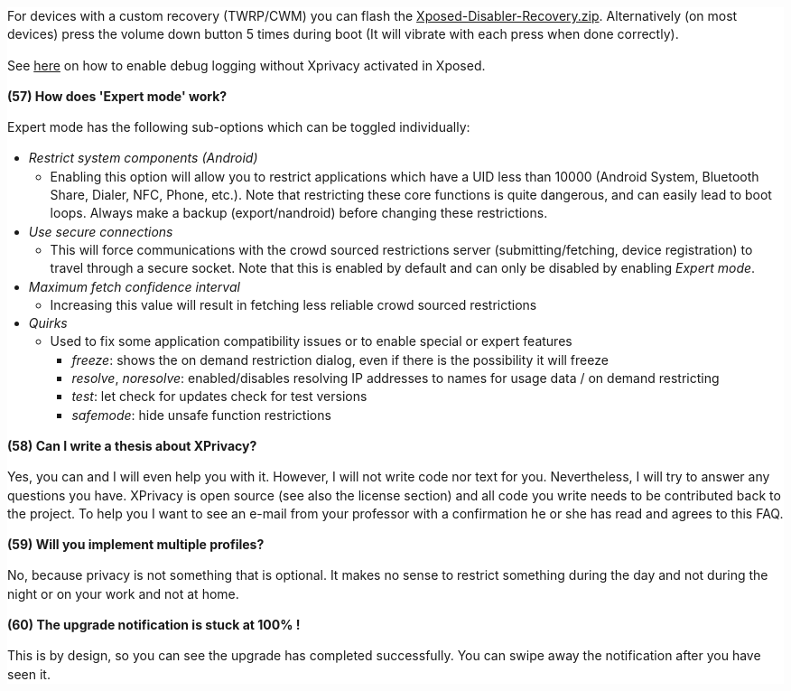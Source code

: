 For devices with a custom recovery (TWRP/CWM) you can flash the [Xposed-Disabler-Recovery.zip](http://forum.xda-developers.com/attachment.php?attachmentid=2568891&d=1391958634). Alternatively (on most devices) press the volume down button 5 times during boot (It will vibrate with each press when done correctly).

See [here](https://github.com/M66B/XPrivacy/blob/master/DATABASE.md#xprivacydb) on how to enable debug logging without Xprivacy activated in Xposed.

<a name="FAQ57"></a>
**(57) How does 'Expert mode' work?**

Expert mode has the following sub-options which can be toggled individually:

* *Restrict system components (Android)*
	* Enabling this option will allow you to restrict applications which have a UID less than 10000 (Android System, Bluetooth Share, Dialer, NFC, Phone, etc.). Note that restricting these core functions is quite dangerous, and can easily lead to boot loops. Always make a backup (export/nandroid) before changing these restrictions.
* *Use secure connections*
	* This will force communications with the crowd sourced restrictions server (submitting/fetching, device registration) to travel through a secure socket. Note that this is enabled by default and can only be disabled by enabling *Expert mode*.
* *Maximum fetch confidence interval*
	* Increasing this value will result in fetching less reliable crowd sourced restrictions
* *Quirks*
	* Used to fix some application compatibility issues or to enable special or expert features
		* *freeze*: shows the on demand restriction dialog, even if there is the possibility it will freeze
		* *resolve*, *noresolve*: enabled/disables resolving IP addresses to names for usage data / on demand restricting
		* *test*: let check for updates check for test versions
		* *safemode*: hide unsafe function restrictions

<a name="FAQ58"></a>
**(58) Can I write a thesis about XPrivacy?**

Yes, you can and I will even help you with it.
However, I will not write code nor text for you. Nevertheless, I will try to answer any questions you have.
XPrivacy is open source (see also the license section) and all code you write needs to be contributed back to the project.
To help you I want to see an e-mail from your professor with a confirmation he or she has read and agrees to this FAQ.

<a name="FAQ59"></a>
**(59) Will you implement multiple profiles?**

No, because privacy is not something that is optional.
It makes no sense to restrict something during the day and not during the night
or on your work and not at home.

<a name="FAQ60"></a>
**(60) The upgrade notification is stuck at 100% !**

This is by design, so you can see the upgrade has completed successfully.
You can swipe away the notification after you have seen it.
